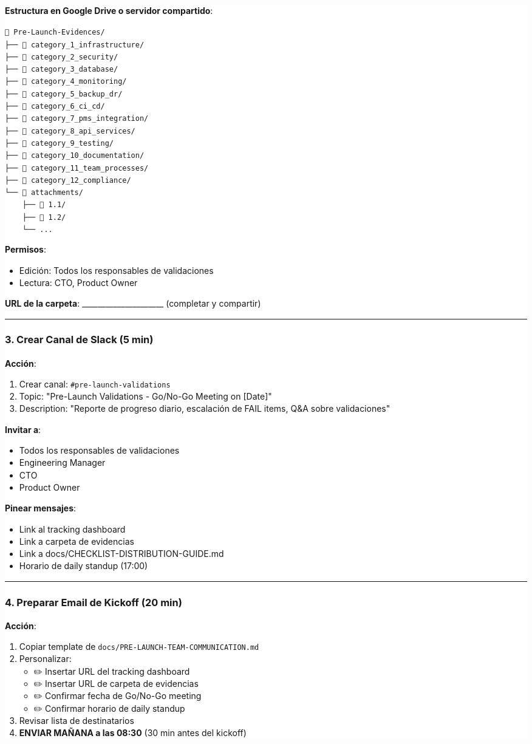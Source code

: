 **Estructura en Google Drive o servidor compartido**:
```
📁 Pre-Launch-Evidences/
├── 📁 category_1_infrastructure/
├── 📁 category_2_security/
├── 📁 category_3_database/
├── 📁 category_4_monitoring/
├── 📁 category_5_backup_dr/
├── 📁 category_6_ci_cd/
├── 📁 category_7_pms_integration/
├── 📁 category_8_api_services/
├── 📁 category_9_testing/
├── 📁 category_10_documentation/
├── 📁 category_11_team_processes/
├── 📁 category_12_compliance/
└── 📁 attachments/
    ├── 📁 1.1/
    ├── 📁 1.2/
    └── ...
```

**Permisos**:
- Edición: Todos los responsables de validaciones
- Lectura: CTO, Product Owner

**URL de la carpeta**: _____________________ (completar y compartir)

---

### 3. Crear Canal de Slack (5 min)

**Acción**:
1. Crear canal: `#pre-launch-validations`
2. Topic: "Pre-Launch Validations - Go/No-Go Meeting on [Date]"
3. Description: "Reporte de progreso diario, escalación de FAIL items, Q&A sobre validaciones"

**Invitar a**:
- Todos los responsables de validaciones
- Engineering Manager
- CTO
- Product Owner

**Pinear mensajes**:
- Link al tracking dashboard
- Link a carpeta de evidencias
- Link a docs/CHECKLIST-DISTRIBUTION-GUIDE.md
- Horario de daily standup (17:00)

---

### 4. Preparar Email de Kickoff (20 min)

**Acción**:
1. Copiar template de `docs/PRE-LAUNCH-TEAM-COMMUNICATION.md`
2. Personalizar:
   - ✏️ Insertar URL del tracking dashboard
   - ✏️ Insertar URL de carpeta de evidencias
   - ✏️ Confirmar fecha de Go/No-Go meeting
   - ✏️ Confirmar horario de daily standup
3. Revisar lista de destinatarios
4. **ENVIAR MAÑANA a las 08:30** (30 min antes del kickoff)
